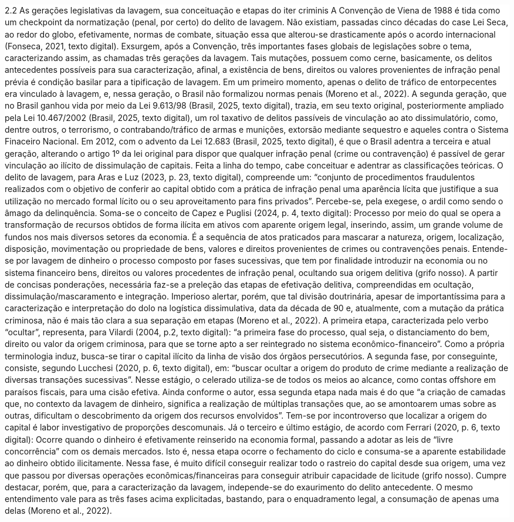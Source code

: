 2.2 As gerações legislativas da lavagem, sua conceituação e etapas do iter criminis
A Convenção de Viena de 1988 é tida como um checkpoint da normatização (penal, por certo) do delito de lavagem. Não existiam, passadas cinco décadas do case Lei Seca, ao redor do globo, efetivamente, normas de combate, situação essa que alterou-se drasticamente após o acordo internacional (Fonseca, 2021, texto digital).
Exsurgem, após a Convenção, três importantes fases globais de legislações sobre o tema, caracterizando assim, as chamadas três gerações da lavagem. Tais mutações, possuem como cerne, basicamente, os delitos antecedentes possíveis para sua caracterização, afinal, a existência de bens, direitos ou valores provenientes de infração penal prévia é condição basilar para a tipificação de lavagem. Em um primeiro momento, apenas o delito de tráfico de entorpecentes era vinculado à lavagem, e, nessa geração, o Brasil não formalizou normas penais (Moreno et al., 2022). 
A segunda geração, que no Brasil ganhou vida por meio da Lei 9.613/98 (Brasil, 2025, texto digital),  trazia, em seu texto original, posteriormente ampliado pela Lei 10.467/2002 (Brasil, 2025, texto digital), um rol taxativo de delitos passíveis de vinculação ao ato dissimulatório, como, dentre outros, o terrorismo, o contrabando/tráfico de armas e munições, extorsão mediante sequestro e aqueles contra o Sistema Finaceiro Nacional. Em 2012, com o advento da Lei 12.683 (Brasil, 2025, texto digital), é que o Brasil adentra a terceira e atual geração, alterando o artigo 1º da lei original para dispor que qualquer infração penal (crime ou contravenção) é passível de gerar vinculação ao ilícito de dissimulação de capitais. 
Feita a linha do tempo, cabe conceituar e adentrar as classificações teóricas. O delito de lavagem, para Aras e Luz (2023, p. 23, texto digital), compreende um: “conjunto de procedimentos fraudulentos realizados com o objetivo de conferir ao capital obtido com a prática de infração penal uma aparência lícita que justifique a sua utilização no mercado formal lícito ou o seu aproveitamento para fins privados”. Percebe-se, pela exegese, o ardil como sendo o âmago da delinquência.
Soma-se o conceito de Capez e Puglisi (2024, p. 4, texto digital):
Processo por meio do qual se opera a transformação de recursos obtidos de forma ilícita em ativos com aparente origem legal, inserindo, assim, um grande volume de fundos nos mais diversos setores da economia. É a sequência de atos praticados para mascarar a natureza, origem, localização, disposição, movimentação ou propriedade de bens, valores e direitos provenientes de crimes ou contravenções penais. Entende-se por lavagem de dinheiro o processo composto por fases sucessivas, que tem por finalidade introduzir na economia ou no sistema financeiro bens, direitos ou valores procedentes de infração penal, ocultando sua origem delitiva (grifo nosso).
A partir de concisas ponderações, necessária faz-se a preleção das etapas de efetivação delitiva, compreendidas em ocultação, dissimulação/mascaramento e integração. Imperioso alertar, porém, que tal divisão doutrinária, apesar de importantíssima para a caracterização e interpretação do dolo na logística dissimulativa, data da década de 90 e, atualmente, com a mutação da prática criminosa, não é mais tão clara a sua separação em etapas (Moreno et al., 2022). 
A primeira etapa, caracterizada pelo verbo “ocultar”, representa, para Vilardi (2004, p.2, texto digital): “a primeira fase do processo, qual seja, o distanciamento do bem, direito ou valor da origem criminosa, para que se torne apto a ser reintegrado no sistema econômico-financeiro”. Como a própria terminologia induz, busca-se tirar o capital ilícito da linha de visão dos órgãos persecutórios.
	A segunda fase, por conseguinte, consiste, segundo Lucchesi (2020, p. 6, texto digital), em: “buscar ocultar a origem do produto de crime mediante a realização de diversas transações sucessivas”. Nesse estágio, o celerado utiliza-se de todos os meios ao alcance, como contas offshore em paraísos fiscais, para uma cisão efetiva.
Ainda conforme o autor, essa segunda etapa nada mais é do que “a criação de camadas que, no contexto da lavagem de dinheiro, significa a realização de múltiplas transações que, ao se amontoarem umas sobre as outras, dificultam o descobrimento da origem dos recursos envolvidos”. Tem-se por incontroverso que localizar a origem do capital é labor investigativo de proporções descomunais.
	Já o terceiro e último estágio, de acordo com Ferrari (2020, p. 6, texto digital):
Ocorre quando o dinheiro é efetivamente reinserido na economia formal, passando a adotar as leis de “livre concorrência” com os demais mercados. Isto é, nessa etapa ocorre o fechamento do ciclo e consuma-se a aparente estabilidade ao dinheiro obtido ilicitamente. Nessa fase, é muito difícil conseguir realizar todo o rastreio do capital desde sua origem, uma vez que passou por diversas operações econômicas/financeiras para conseguir atribuir capacidade de licitude (grifo nosso).
Cumpre destacar, porém, que, para a caracterização da lavagem, independe-se do exaurimento do delito antecedente. O mesmo entendimento vale para as três fases acima explicitadas, bastando, para o enquadramento legal, a consumação de apenas uma delas (Moreno et al., 2022).
 